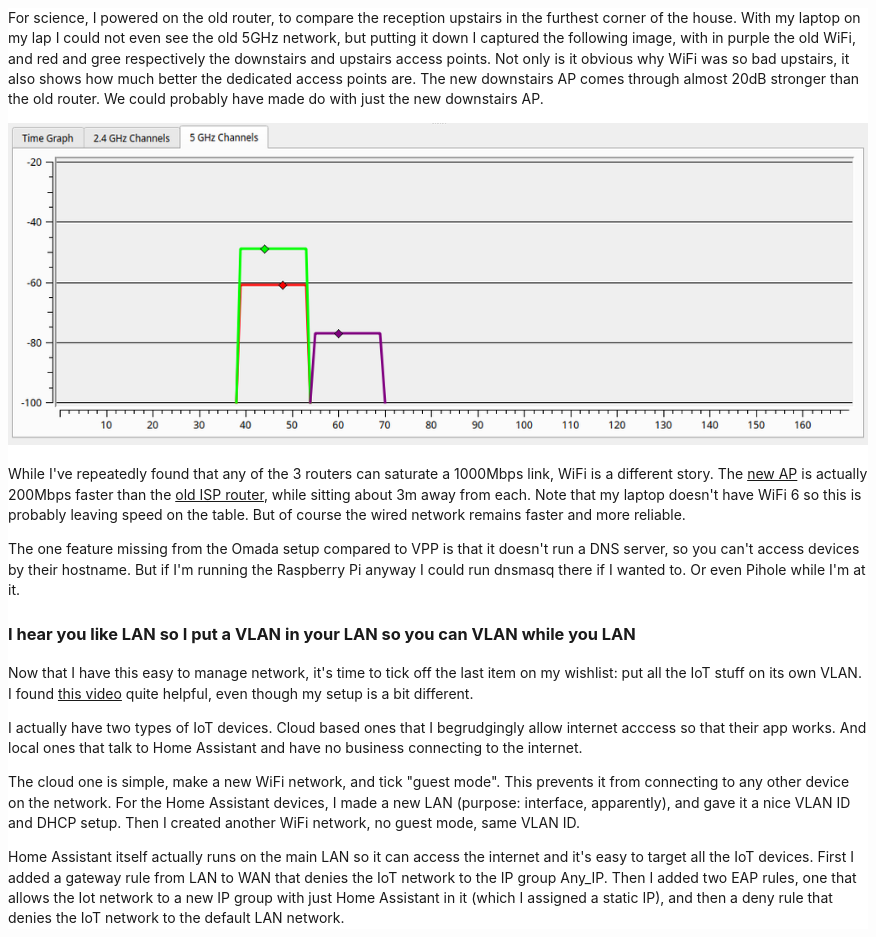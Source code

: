 For science, I powered on the old router, to compare the reception upstairs in the furthest corner of the house. With my laptop on my lap I could not even see the old 5GHz network, but putting it down I captured the following image, with in purple the old WiFi, and red and gree respectively the downstairs and upstairs access points. Not only is it obvious why WiFi was so bad upstairs, it also shows how much better the dedicated access points are. The new downstairs AP comes through almost 20dB stronger than the old router. We could probably have made do with just the new downstairs AP.

![wifi spectrum](/images/wifispectrum.png)

While I've repeatedly found that any of the 3 routers can saturate a 1000Mbps link, WiFi is a different story. The [new AP](https://www.speedtest.net/result/14208757466) is actually 200Mbps faster than the [old ISP router](https://www.speedtest.net/result/14208754081), while sitting about 3m away from each. Note that my laptop doesn't have WiFi 6 so this is probably leaving speed on the table. But of course the wired network remains faster and more reliable.

The one feature missing from the Omada setup compared to VPP is that it doesn't run a DNS server, so you can't access devices by their hostname. But if I'm running the Raspberry Pi anyway I could run dnsmasq there if I wanted to. Or even Pihole while I'm at it.

### I hear you like LAN so I put a VLAN in your LAN so you can VLAN while you LAN

Now that I have this easy to manage network, it's time to tick off the last item on my wishlist: put all the IoT stuff on its own VLAN. I found [this video](https://www.youtube.com/watch?v=UBtPme0RQ2U) quite helpful, even though my setup is a bit different.

I actually have two types of IoT devices. Cloud based ones that I begrudgingly allow internet acccess so that their app works. And local ones that talk to Home Assistant and have no business connecting to the internet.

The cloud one is simple, make a new WiFi network, and tick "guest mode". This prevents it from connecting to any other device on the network.
For the Home Assistant devices, I made a new LAN (purpose: interface, apparently), and gave it a nice VLAN ID and DHCP setup.
Then I created another WiFi network, no guest mode, same VLAN ID.

Home Assistant itself actually runs on the main LAN so it can access the internet and it's easy to target all the IoT devices. First I added a gateway rule from LAN to WAN that denies the IoT network to the IP group Any_IP. Then I added two EAP rules, one that allows the Iot network to a new IP group with just Home Assistant in it (which I assigned a static IP), and then a deny rule that denies the IoT network to the default LAN network.

